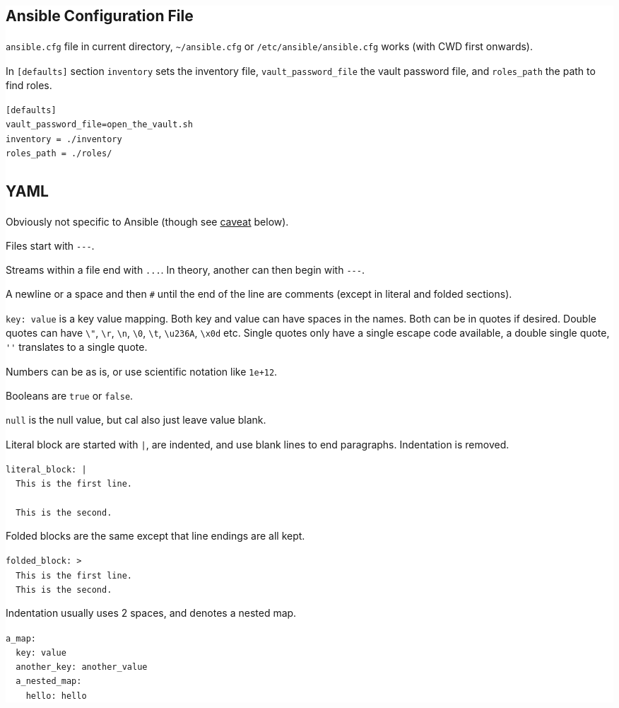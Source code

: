 ## Ansible Configuration File

`ansible.cfg` file in current directory, `~/ansible.cfg` or `/etc/ansible/ansible.cfg` works (with CWD first onwards).

In `[defaults]` section `inventory` sets the inventory file, `vault_password_file` the vault password file, and `roles_path` the path to find roles. 

```
[defaults]
vault_password_file=open_the_vault.sh
inventory = ./inventory
roles_path = ./roles/
```

## YAML

Obviously not specific to Ansible (though see [caveat](#yaml-caveat) below). 

Files start with `---`.

Streams within a file end with `...`. In theory, another can then begin with `---`.

A newline or a space and then `#` until the end of the line are comments (except in literal and folded sections).

`key: value` is a key value mapping. Both key and value can have spaces in the names. Both can be in quotes if desired. Double quotes can have `\"`, `\r`, `\n`, `\0`, `\t`, `\u236A`, `\x0d` etc. Single quotes only have a single escape code available, a double single quote, `''` translates to a single quote.

Numbers can be as is, or use scientific notation like `1e+12`.

Booleans are `true` or `false`.

`null` is the null value, but cal also just leave value blank.

Literal block are started with `|`, are indented, and use blank lines to end paragraphs. Indentation is removed.

```
literal_block: |
  This is the first line.

  This is the second.
```

Folded blocks are the same except that line endings are all kept.

```
folded_block: >
  This is the first line.
  This is the second.
```

Indentation usually uses 2 spaces, and denotes a nested map.

```
a_map:
  key: value
  another_key: another_value
  a_nested_map:
    hello: hello
```

